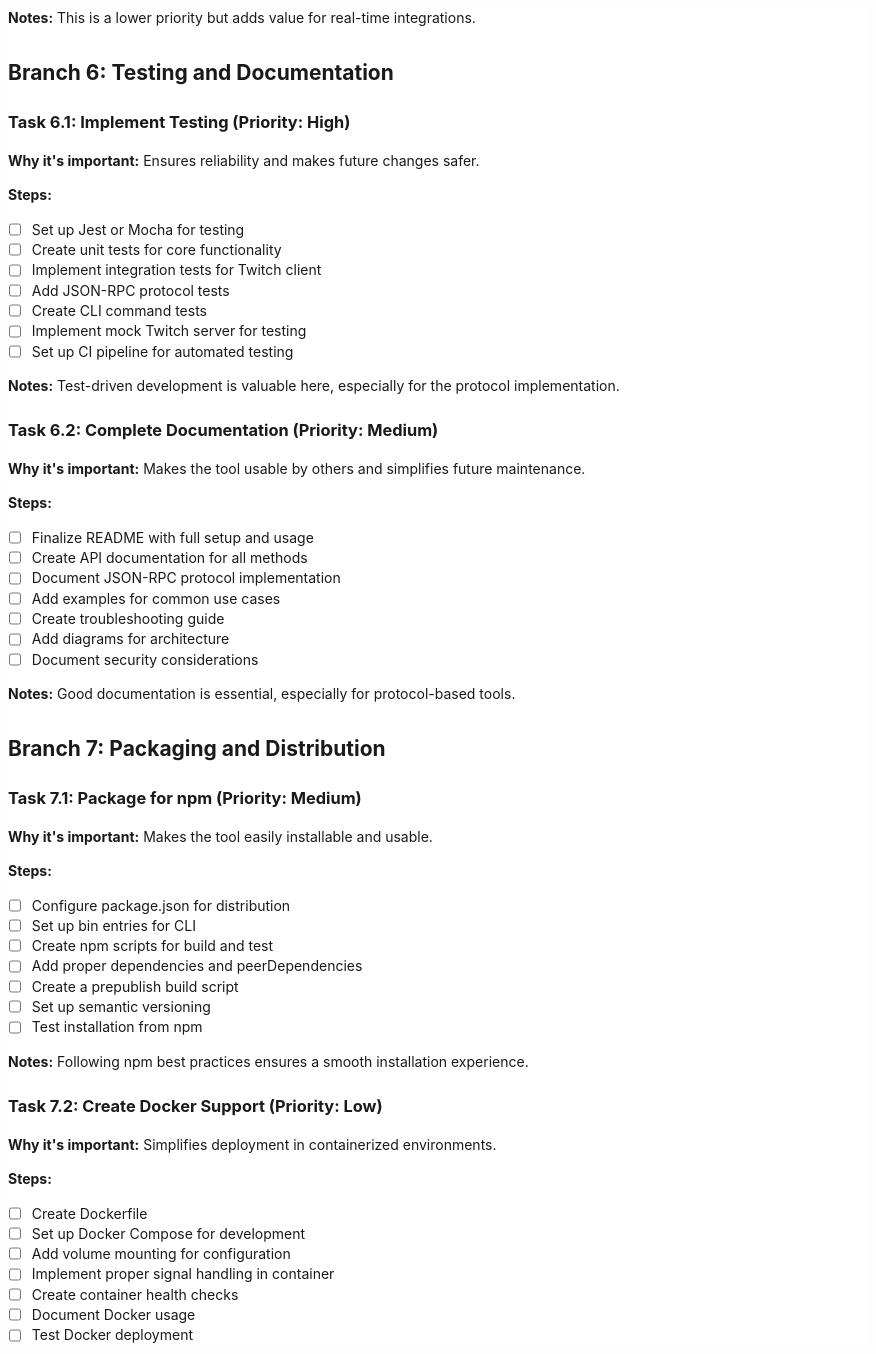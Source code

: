 **Notes:** This is a lower priority but adds value for real-time integrations.

## Branch 6: Testing and Documentation
### Task 6.1: Implement Testing (Priority: High)
**Why it's important:** Ensures reliability and makes future changes safer.

**Steps:**
- [ ] Set up Jest or Mocha for testing
- [ ] Create unit tests for core functionality
- [ ] Implement integration tests for Twitch client
- [ ] Add JSON-RPC protocol tests
- [ ] Create CLI command tests
- [ ] Implement mock Twitch server for testing
- [ ] Set up CI pipeline for automated testing

**Notes:** Test-driven development is valuable here, especially for the protocol implementation.

### Task 6.2: Complete Documentation (Priority: Medium)
**Why it's important:** Makes the tool usable by others and simplifies future maintenance.

**Steps:**
- [ ] Finalize README with full setup and usage
- [ ] Create API documentation for all methods
- [ ] Document JSON-RPC protocol implementation
- [ ] Add examples for common use cases
- [ ] Create troubleshooting guide
- [ ] Add diagrams for architecture
- [ ] Document security considerations

**Notes:** Good documentation is essential, especially for protocol-based tools.

## Branch 7: Packaging and Distribution
### Task 7.1: Package for npm (Priority: Medium)
**Why it's important:** Makes the tool easily installable and usable.

**Steps:**
- [ ] Configure package.json for distribution
- [ ] Set up bin entries for CLI
- [ ] Create npm scripts for build and test
- [ ] Add proper dependencies and peerDependencies
- [ ] Create a prepublish build script
- [ ] Set up semantic versioning
- [ ] Test installation from npm

**Notes:** Following npm best practices ensures a smooth installation experience.

### Task 7.2: Create Docker Support (Priority: Low)
**Why it's important:** Simplifies deployment in containerized environments.

**Steps:**
- [ ] Create Dockerfile
- [ ] Set up Docker Compose for development
- [ ] Add volume mounting for configuration
- [ ] Implement proper signal handling in container
- [ ] Create container health checks
- [ ] Document Docker usage
- [ ] Test Docker deployment
